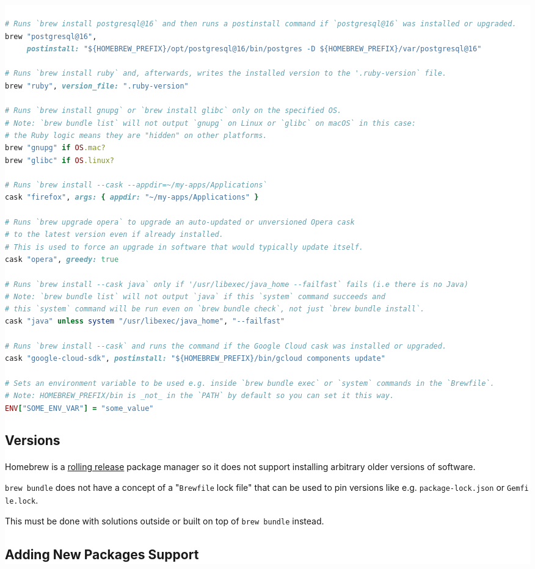 ```ruby

# Runs `brew install postgresql@16` and then runs a postinstall command if `postgresql@16` was installed or upgraded.
brew "postgresql@16",
     postinstall: "${HOMEBREW_PREFIX}/opt/postgresql@16/bin/postgres -D ${HOMEBREW_PREFIX}/var/postgresql@16"

# Runs `brew install ruby` and, afterwards, writes the installed version to the '.ruby-version` file.
brew "ruby", version_file: ".ruby-version"

# Runs `brew install gnupg` or `brew install glibc` only on the specified OS.
# Note: `brew bundle list` will not output `gnupg` on Linux or `glibc` on macOS` in this case:
# the Ruby logic means they are "hidden" on other platforms.
brew "gnupg" if OS.mac?
brew "glibc" if OS.linux?

# Runs `brew install --cask --appdir=~/my-apps/Applications`
cask "firefox", args: { appdir: "~/my-apps/Applications" }

# Runs `brew upgrade opera` to upgrade an auto-updated or unversioned Opera cask
# to the latest version even if already installed.
# This is used to force an upgrade in software that would typically update itself.
cask "opera", greedy: true

# Runs `brew install --cask java` only if '/usr/libexec/java_home --failfast` fails (i.e there is no Java)
# Note: `brew bundle list` will not output `java` if this `system` command succeeds and
# this `system` command will be run even on `brew bundle check`, not just `brew bundle install`.
cask "java" unless system "/usr/libexec/java_home", "--failfast"

# Runs `brew install --cask` and runs the command if the Google Cloud cask was installed or upgraded.
cask "google-cloud-sdk", postinstall: "${HOMEBREW_PREFIX}/bin/gcloud components update"

# Sets an environment variable to be used e.g. inside `brew bundle exec` or `system` commands in the `Brewfile`.
# Note: HOMEBREW_PREFIX/bin is _not_ in the `PATH` by default so you can set it this way.
ENV["SOME_ENV_VAR"] = "some_value"
```

## Versions

Homebrew is a [rolling release](https://en.wikipedia.org/wiki/Rolling_release) package manager so it does not support installing arbitrary older versions of software.

`brew bundle` does not have a concept of a "`Brewfile` lock file" that can be used to pin versions like e.g. `package-lock.json` or `Gemfile.lock`.

This must be done with solutions outside or built on top of `brew bundle` instead.

## Adding New Packages Support
